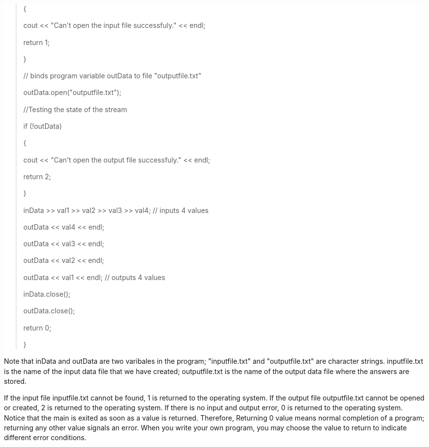 > {
>
> cout \<\< \"Can\'t open the input file successfuly.\" \<\< endl;
>
> return 1;
>
> }
>
> // binds program variable outData to file \"outputfile.txt\"
>
> outData.open(\"outputfile.txt\");
>
> //Testing the state of the stream
>
> if (!outData)
>
> {
>
> cout \<\< \"Can\'t open the output file successfuly.\" \<\< endl;
>
> return 2;
>
> }
>
> inData \>\> val1 \>\> val2 \>\> val3 \>\> val4; // inputs 4 values
>
> outData \<\< val4 \<\< endl;
>
> outData \<\< val3 \<\< endl;
>
> outData \<\< val2 \<\< endl;
>
> outData \<\< val1 \<\< endl; // outputs 4 values
>
> inData.close();
>
> outData.close();
>
> return 0;
>
> }

Note that inData and outData are two varibales in the program;
\"inputfile.txt\" and \"outputfile.txt\" are character strings.
inputfile.txt is the name of the input data file that we have created;
outputfile.txt is the name of the output data file where the answers are
stored.

If the input file inputfile.txt cannot be found, 1 is returned to the
operating system. If the output file outputfile.txt cannot be opened or
created, 2 is returned to the operating system. If there is no input and
output error, 0 is returned to the operating system. Notice that the
main is exited as soon as a value is returned. Therefore, Returning 0
value means normal completion of a program; returning any other value
signals an error. When you write your own program, you may choose the
value to return to indicate different error conditions.
